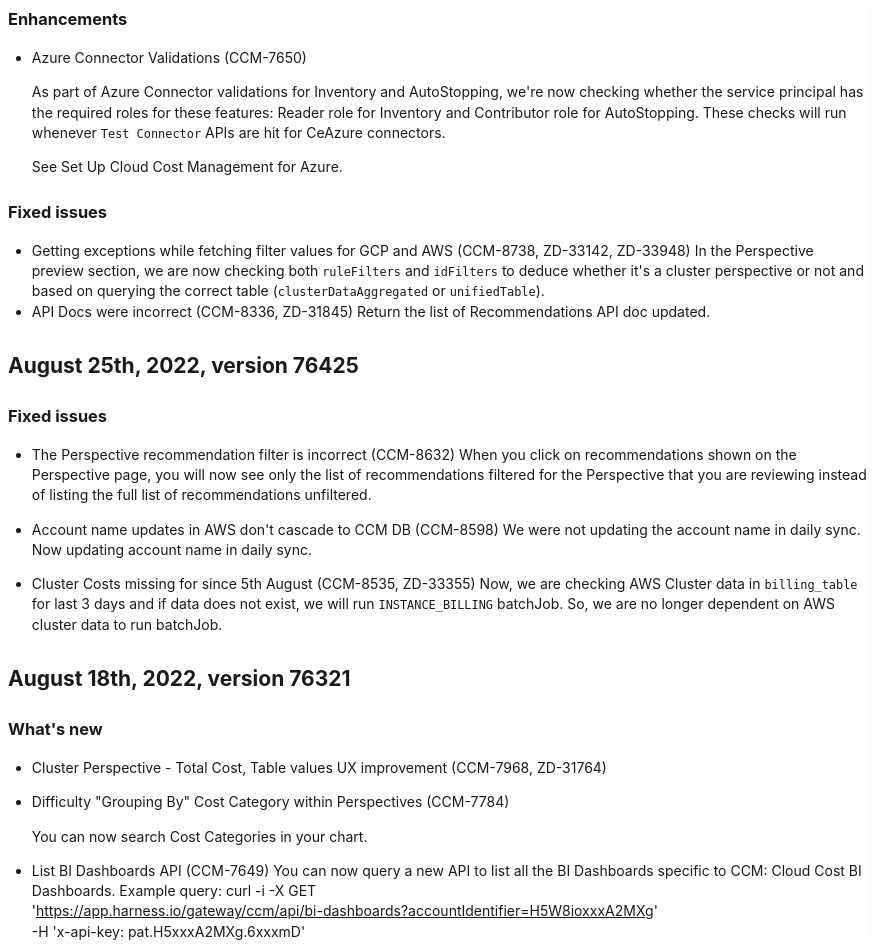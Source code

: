 ### Enhancements

- Azure Connector Validations (CCM-7650)

  As part of Azure Connector validations for Inventory and AutoStopping, we're now checking whether the service principal has the required roles for these features: Reader role for Inventory and Contributor role for AutoStopping. These checks will run whenever `Test Connector` APIs are hit for CeAzure connectors.

  See Set Up Cloud Cost Management for Azure.

### Fixed issues

- Getting exceptions while fetching filter values for GCP and AWS (CCM-8738, ZD-33142, ZD-33948)
  In the Perspective preview section, we are now checking both `ruleFilters` and `idFilters` to deduce whether it's a cluster perspective or not and based on querying the correct table (`clusterDataAggregated` or `unifiedTable`).
- API Docs were incorrect (CCM-8336, ZD-31845)
  Return the list of Recommendations API doc updated.

## August 25th, 2022, version 76425

### Fixed issues

- The Perspective recommendation filter is incorrect (CCM-8632)
  When you click on recommendations shown on the Perspective page, you will now see only the list of recommendations filtered for the Perspective that you are reviewing instead of listing the full list of recommendations unfiltered.

- Account name updates in AWS don't cascade to CCM DB (CCM-8598)
  We were not updating the account name in daily sync. Now updating account name in daily sync.

- Cluster Costs missing for since 5th August (CCM-8535, ZD-33355)
  Now, we are checking AWS Cluster data in `billing_table` for last 3 days and if data does not exist, we will run `INSTANCE_BILLING` batchJob. So, we are no longer dependent on AWS cluster data to run batchJob.

## August 18th, 2022, version 76321

### What's new

- Cluster Perspective - Total Cost, Table values UX improvement (CCM-7968, ZD-31764)

- Difficulty "Grouping By" Cost Category within Perspectives (CCM-7784)

  You can now search Cost Categories in your chart.

- List BI Dashboards API (CCM-7649)
  You can now query a new API to list all the BI Dashboards specific to CCM: Cloud Cost BI Dashboards.
  Example query:
  curl -i -X GET \
   'https://app.harness.io/gateway/ccm/api/bi-dashboards?accountIdentifier=H5W8ioxxxA2MXg' \
   -H 'x-api-key: pat.H5xxxA2MXg.6xxxmD'
